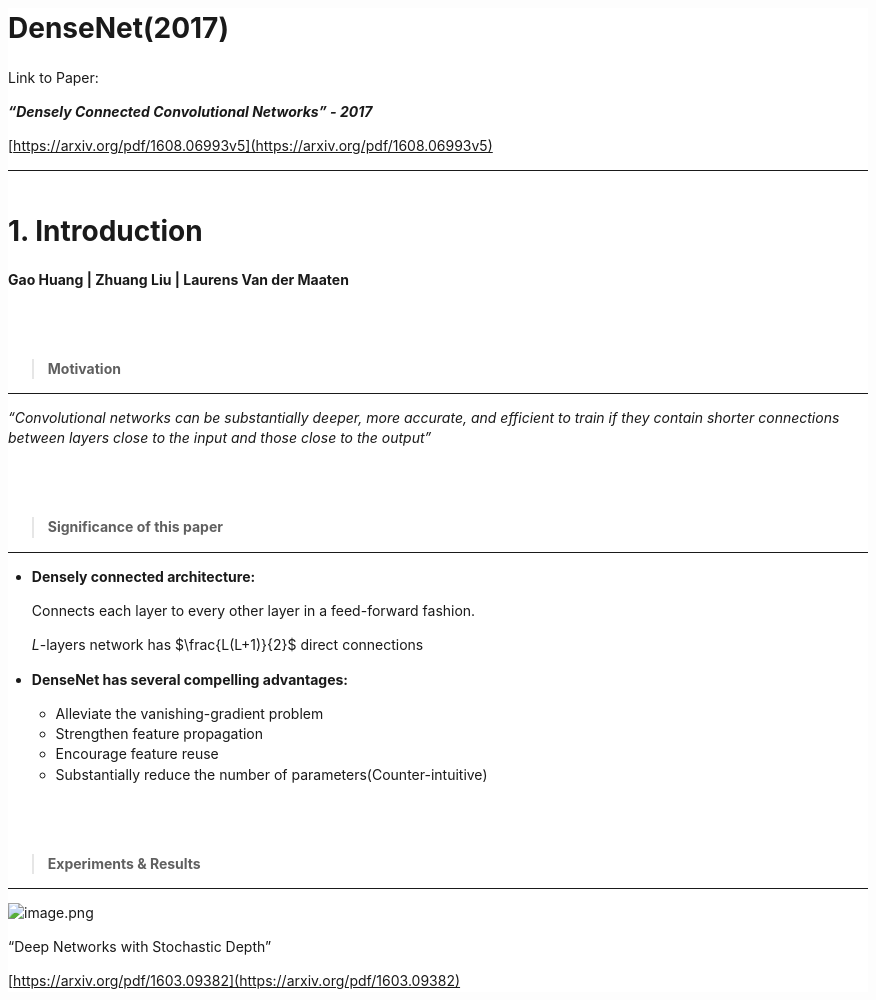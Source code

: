 # DenseNet(2017)


Link to Paper:

***“*Densely Connected Convolutional Networks*” - 2017***

[https://arxiv.org/pdf/1608.06993v5](https://arxiv.org/pdf/1608.06993v5)

---


# 1. Introduction

**Gao Huang       |       Zhuang Liu       |       Laurens Van der Maaten**

<br><br>

> **Motivation**
> 

---

*“Convolutional networks can be substantially deeper, more accurate, and efficient to train if they contain shorter connections between layers close to the input and those close to the output”*

<br><br> 

> **Significance of this paper**
> 

---

- **Densely connected architecture:**
    
    Connects each layer to every other layer in a feed-forward fashion.
    
    $`L`$-layers network has $`\frac{L(L+1)}{2}`$ direct connections
    
- **DenseNet has several compelling advantages:**
    - Alleviate the vanishing-gradient problem
    - Strengthen feature propagation
    - Encourage feature reuse
    - Substantially reduce the number of parameters(Counter-intuitive)

<br><br> 

> **Experiments & Results**
> 

---

![image.png](DenseNet(2017)%2014d314b8d56d4c6fa4dee3ca7ed98741/image.png)

“Deep Networks with Stochastic Depth”

[https://arxiv.org/pdf/1603.09382](https://arxiv.org/pdf/1603.09382)
